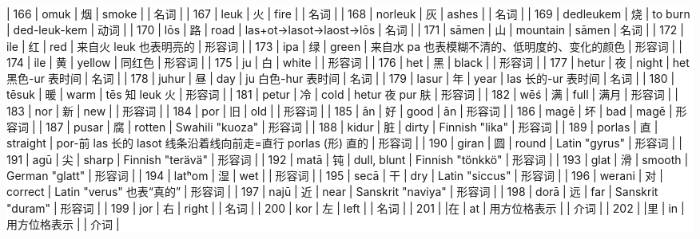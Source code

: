 | 166 | omuk            | 烟      | smoke       |                                              | 名词  |
| 167 | leuk            | 火      | fire        |                                              | 名词  |
| 168 | norleuk         | 灰      | ashes       |                                              | 名词  |
| 169 | dedleukem       | 烧      | to burn     | ded-leuk-kem                                 | 动词  |
| 170 | lōs             | 路      | road        | las+ot→lasot→laost→lōs                       | 名词  |
| 171 | sāmen           | 山      | mountain    | sāmen                                        | 名词  |
| 172 | ile             | 红      | red         | 来自火 leuk 也表明亮的                               | 形容词 |
| 173 | ipa             | 绿      | green       | 来自水 pa 也表模糊不清的、低明度的、变化的颜色                    | 形容词 |
| 174 | ile             | 黄      | yellow      | 同红色                                          | 形容词 |
| 175 | ju              | 白      | white       |                                              | 形容词 |
| 176 | het             | 黑      | black       |                                              | 形容词 |
| 177 | hetur           | 夜      | night       | het 黑色-ur 表时间                                | 名词  |
| 178 | juhur           | 昼      | day         | ju 白色-hur 表时间                                | 名词  |
| 179 | lasur           | 年      | year        | las 长的-ur 表时间                                | 名词  |
| 180 | tēsuk           | 暖      | warm        | tēs 知 leuk 火                                 | 形容词 |
| 181 | petur           | 冷      | cold        | hetur 夜 pur 肤                                | 形容词 |
| 182 | wēś             | 满      | full        | 满月                                           | 形容词 |
| 183 | nor             | 新      | new         |                                              | 形容词 |
| 184 | por             | 旧      | old         |                                              | 形容词 |
| 185 | ān              | 好      | good        | ān                                           | 形容词 |
| 186 | magē            | 坏      | bad         | magē                                         | 形容词 |
| 187 | pusar           | 腐      | rotten      | Swahili "kuoza"                              | 形容词 |
| 188 | kidur           | 脏      | dirty       | Finnish "lika"                               | 形容词 |
| 189 | porlas          | 直      | straight    | por-前 las 长的 lasot 线条沿着线向前走=直行 porlas (形) 直的 | 形容词 |
| 190 | giran           | 圆      | round       | Latin "gyrus"                                | 形容词 |
| 191 | agū             | 尖      | sharp       | Finnish "terävä"                             | 形容词 |
| 192 | matā            | 钝      | dull, blunt | Finnish "tönkkö"                             | 形容词 |
| 193 | glat            | 滑      | smooth      | German "glatt"                               | 形容词 |
| 194 | latʰom          | 湿      | wet         |                                              | 形容词 |
| 195 | secā            | 干      | dry         | Latin "siccus"                               | 形容词 |
| 196 | werani          | 对      | correct     | Latin "verus" 也表“真的”                         | 形容词 |
| 197 | najū            | 近      | near        | Sanskrit "naviya"                            | 形容词 |
| 198 | dorā            | 远      | far         | Sanskrit "duram"                             | 形容词 |
| 199 | jor             | 右      | right       |                                              | 名词  |
| 200 | kor             | 左      | left        |                                              | 名词  |
| 201 | \|在             | at     | 用方位格表示      |                                              | 介词  |
| 202 | \|里             | in     | 用方位格表示      |                                              | 介词  |